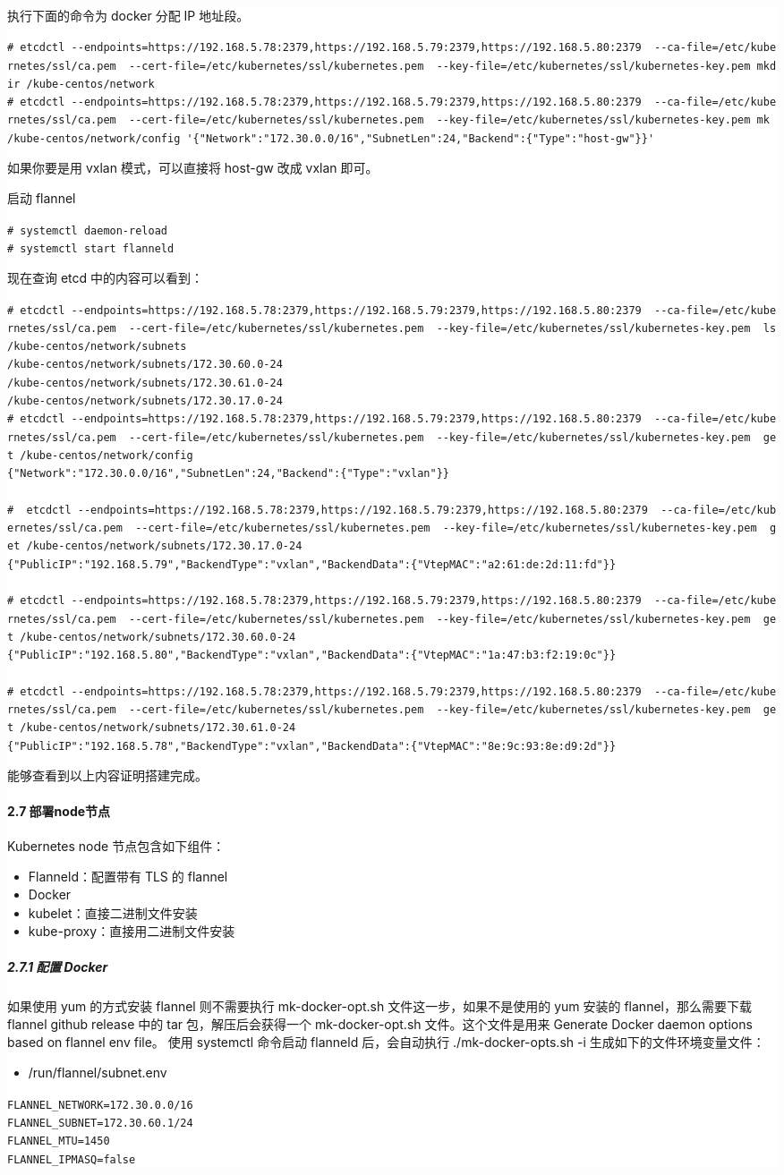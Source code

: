 执行下面的命令为 docker 分配 IP 地址段。
```shell
# etcdctl --endpoints=https://192.168.5.78:2379,https://192.168.5.79:2379,https://192.168.5.80:2379  --ca-file=/etc/kubernetes/ssl/ca.pem  --cert-file=/etc/kubernetes/ssl/kubernetes.pem  --key-file=/etc/kubernetes/ssl/kubernetes-key.pem mkdir /kube-centos/network
# etcdctl --endpoints=https://192.168.5.78:2379,https://192.168.5.79:2379,https://192.168.5.80:2379  --ca-file=/etc/kubernetes/ssl/ca.pem  --cert-file=/etc/kubernetes/ssl/kubernetes.pem  --key-file=/etc/kubernetes/ssl/kubernetes-key.pem mk /kube-centos/network/config '{"Network":"172.30.0.0/16","SubnetLen":24,"Backend":{"Type":"host-gw"}}'
```
如果你要是用 vxlan 模式，可以直接将 host-gw 改成 vxlan 即可。

启动 flannel
```shell
# systemctl daemon-reload
# systemctl start flanneld
```
现在查询 etcd 中的内容可以看到：
```shell
# etcdctl --endpoints=https://192.168.5.78:2379,https://192.168.5.79:2379,https://192.168.5.80:2379  --ca-file=/etc/kubernetes/ssl/ca.pem  --cert-file=/etc/kubernetes/ssl/kubernetes.pem  --key-file=/etc/kubernetes/ssl/kubernetes-key.pem  ls /kube-centos/network/subnets
/kube-centos/network/subnets/172.30.60.0-24
/kube-centos/network/subnets/172.30.61.0-24
/kube-centos/network/subnets/172.30.17.0-24
# etcdctl --endpoints=https://192.168.5.78:2379,https://192.168.5.79:2379,https://192.168.5.80:2379  --ca-file=/etc/kubernetes/ssl/ca.pem  --cert-file=/etc/kubernetes/ssl/kubernetes.pem  --key-file=/etc/kubernetes/ssl/kubernetes-key.pem  get /kube-centos/network/config
{"Network":"172.30.0.0/16","SubnetLen":24,"Backend":{"Type":"vxlan"}}

#  etcdctl --endpoints=https://192.168.5.78:2379,https://192.168.5.79:2379,https://192.168.5.80:2379  --ca-file=/etc/kubernetes/ssl/ca.pem  --cert-file=/etc/kubernetes/ssl/kubernetes.pem  --key-file=/etc/kubernetes/ssl/kubernetes-key.pem  get /kube-centos/network/subnets/172.30.17.0-24
{"PublicIP":"192.168.5.79","BackendType":"vxlan","BackendData":{"VtepMAC":"a2:61:de:2d:11:fd"}}

# etcdctl --endpoints=https://192.168.5.78:2379,https://192.168.5.79:2379,https://192.168.5.80:2379  --ca-file=/etc/kubernetes/ssl/ca.pem  --cert-file=/etc/kubernetes/ssl/kubernetes.pem  --key-file=/etc/kubernetes/ssl/kubernetes-key.pem  get /kube-centos/network/subnets/172.30.60.0-24
{"PublicIP":"192.168.5.80","BackendType":"vxlan","BackendData":{"VtepMAC":"1a:47:b3:f2:19:0c"}}

# etcdctl --endpoints=https://192.168.5.78:2379,https://192.168.5.79:2379,https://192.168.5.80:2379  --ca-file=/etc/kubernetes/ssl/ca.pem  --cert-file=/etc/kubernetes/ssl/kubernetes.pem  --key-file=/etc/kubernetes/ssl/kubernetes-key.pem  get /kube-centos/network/subnets/172.30.61.0-24
{"PublicIP":"192.168.5.78","BackendType":"vxlan","BackendData":{"VtepMAC":"8e:9c:93:8e:d9:2d"}}
```
能够查看到以上内容证明搭建完成。

#### 2.7 部署node节点
Kubernetes node 节点包含如下组件：
- Flanneld：配置带有 TLS 的 flannel
- Docker
- kubelet：直接二进制文件安装
- kube-proxy：直接用二进制文件安装
##### 2.7.1 配置 Docker 
如果使用 yum 的方式安装 flannel 则不需要执行 mk-docker-opt.sh 文件这一步，如果不是使用的 yum 安装的 flannel，那么需要下载 flannel github release 中的 tar 包，解压后会获得一个 mk-docker-opt.sh 文件。这个文件是用来 Generate Docker daemon options based on flannel env file。
使用 systemctl 命令启动 flanneld 后，会自动执行 ./mk-docker-opts.sh -i 生成如下的文件环境变量文件：
- /run/flannel/subnet.env
```shell
FLANNEL_NETWORK=172.30.0.0/16
FLANNEL_SUBNET=172.30.60.1/24
FLANNEL_MTU=1450
FLANNEL_IPMASQ=false
```
